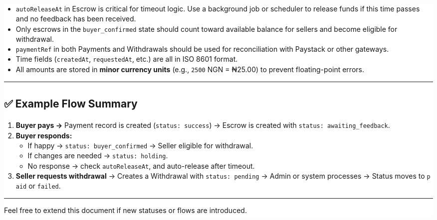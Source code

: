- `autoReleaseAt` in Escrow is critical for timeout logic. Use a background job or scheduler to release funds if this time passes and no feedback has been received.
- Only escrows in the `buyer_confirmed` state should count toward available balance for sellers and become eligible for withdrawal.
- `paymentRef` in both Payments and Withdrawals should be used for reconciliation with Paystack or other gateways.
- Time fields (`createdAt`, `requestedAt`, etc.) are all in ISO 8601 format.
- All amounts are stored in **minor currency units** (e.g., `2500` NGN = ₦25.00) to prevent floating-point errors.

---

## ✅ Example Flow Summary

1. **Buyer pays →** Payment record is created (`status: success`) → Escrow is created with `status: awaiting_feedback`.
2. **Buyer responds:**
   - If happy → `status: buyer_confirmed` → Seller eligible for withdrawal.
   - If changes are needed → `status: holding`.
   - No response → check `autoReleaseAt`, and auto-release after timeout.
3. **Seller requests withdrawal** → Creates a Withdrawal with `status: pending` → Admin or system processes → Status moves to `paid` or `failed`.

---

Feel free to extend this document if new statuses or flows are introduced.
